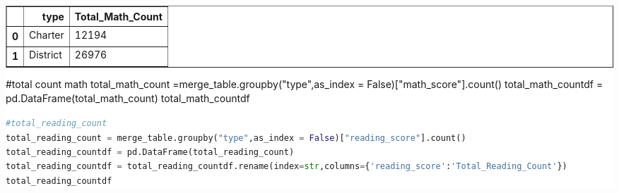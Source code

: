 


<div>
<style>
    .dataframe thead tr:only-child th {
        text-align: right;
    }

    .dataframe thead th {
        text-align: left;
    }

    .dataframe tbody tr th {
        vertical-align: top;
    }
</style>
<table border="1" class="dataframe">
  <thead>
    <tr style="text-align: right;">
      <th></th>
      <th>type</th>
      <th>Total_Math_Count</th>
    </tr>
  </thead>
  <tbody>
    <tr>
      <th>0</th>
      <td>Charter</td>
      <td>12194</td>
    </tr>
    <tr>
      <th>1</th>
      <td>District</td>
      <td>26976</td>
    </tr>
  </tbody>
</table>
</div>



#total count math
total_math_count =merge_table.groupby("type",as_index = False)["math_score"].count()
total_math_countdf = pd.DataFrame(total_math_count)
total_math_countdf


```python
#total_reading_count
total_reading_count = merge_table.groupby("type",as_index = False)["reading_score"].count()
total_reading_countdf = pd.DataFrame(total_reading_count)
total_reading_countdf = total_reading_countdf.rename(index=str,columns={'reading_score':'Total_Reading_Count'})
total_reading_countdf
```
